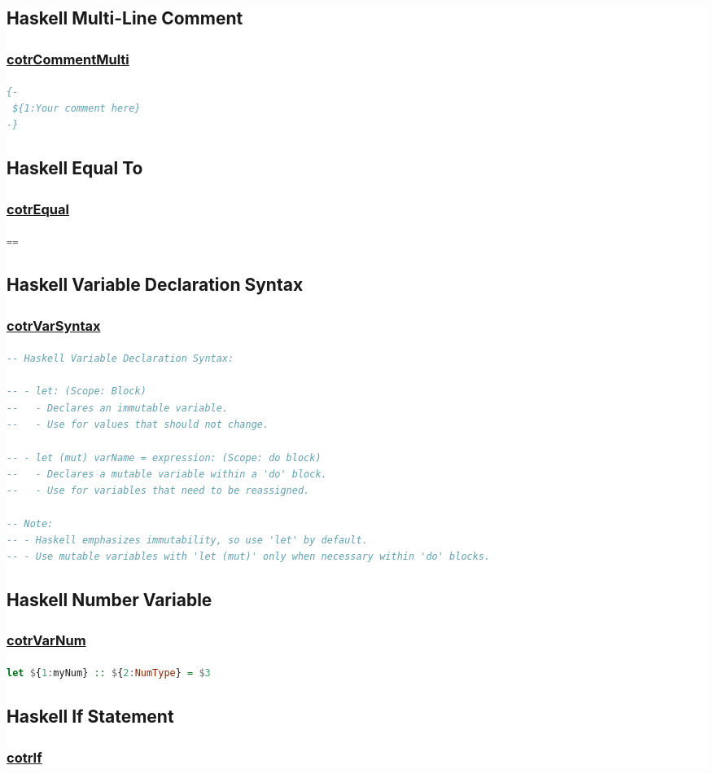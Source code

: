 ## Haskell Multi-Line Comment

### [cotrCommentMulti](/snippets/cotrCommentMulti)

```haskell
{-
 ${1:Your comment here}
-}
```

## Haskell Equal To

### [cotrEqual](/snippets/cotrEqual)

```haskell
==
```

## Haskell Variable Declaration Syntax

### [cotrVarSyntax](/snippets/cotrVarSyntax)

```haskell
-- Haskell Variable Declaration Syntax:

-- - let: (Scope: Block)
--   - Declares an immutable variable.
--   - Use for values that should not change.

-- - let (mut) varName = expression: (Scope: do block)
--   - Declares a mutable variable within a 'do' block.
--   - Use for variables that need to be reassigned.

-- Note:
-- - Haskell emphasizes immutability, so use 'let' by default.
-- - Use mutable variables with 'let (mut)' only when necessary within 'do' blocks.
```

## Haskell Number Variable

### [cotrVarNum](/snippets/cotrVarNum)

```haskell
let ${1:myNum} :: ${2:NumType} = $3
```

## Haskell If Statement

### [cotrIf](/snippets/cotrIf)
